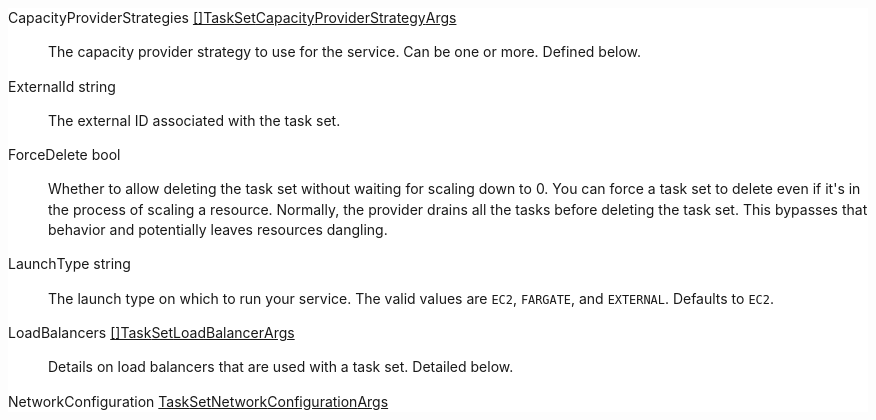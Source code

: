 <a data-swiftype-name="resource-property" data-swiftype-type="text" href="#capacityproviderstrategies_go" style="color: inherit; text-decoration: inherit;">Capacity<wbr>Provider<wbr>Strategies</a>
</span>
        <span class="property-indicator"></span>
        <span class="property-type"><a href="#tasksetcapacityproviderstrategy">[]Task<wbr>Set<wbr>Capacity<wbr>Provider<wbr>Strategy<wbr>Args</a></span>
    </dt>
    <dd><p>The capacity provider strategy to use for the service. Can be one or more.  Defined below.</p>
</dd><dt class="property-optional property-replacement"
            title="Optional">
        <span id="externalid_go">
<a data-swiftype-name="resource-property" data-swiftype-type="text" href="#externalid_go" style="color: inherit; text-decoration: inherit;">External<wbr>Id</a>
</span>
        <span class="property-indicator"></span>
        <span class="property-type">string</span>
    </dt>
    <dd><p>The external ID associated with the task set.</p>
</dd><dt class="property-optional"
            title="Optional">
        <span id="forcedelete_go">
<a data-swiftype-name="resource-property" data-swiftype-type="text" href="#forcedelete_go" style="color: inherit; text-decoration: inherit;">Force<wbr>Delete</a>
</span>
        <span class="property-indicator"></span>
        <span class="property-type">bool</span>
    </dt>
    <dd><p>Whether to allow deleting the task set without waiting for scaling down to 0. You can force a task set to delete even if it's in the process of scaling a resource. Normally, the provider drains all the tasks before deleting the task set. This bypasses that behavior and potentially leaves resources dangling.</p>
</dd><dt class="property-optional property-replacement"
            title="Optional">
        <span id="launchtype_go">
<a data-swiftype-name="resource-property" data-swiftype-type="text" href="#launchtype_go" style="color: inherit; text-decoration: inherit;">Launch<wbr>Type</a>
</span>
        <span class="property-indicator"></span>
        <span class="property-type">string</span>
    </dt>
    <dd><p>The launch type on which to run your service. The valid values are <code>EC2</code>, <code>FARGATE</code>, and <code>EXTERNAL</code>. Defaults to <code>EC2</code>.</p>
</dd><dt class="property-optional property-replacement"
            title="Optional">
        <span id="loadbalancers_go">
<a data-swiftype-name="resource-property" data-swiftype-type="text" href="#loadbalancers_go" style="color: inherit; text-decoration: inherit;">Load<wbr>Balancers</a>
</span>
        <span class="property-indicator"></span>
        <span class="property-type"><a href="#tasksetloadbalancer">[]Task<wbr>Set<wbr>Load<wbr>Balancer<wbr>Args</a></span>
    </dt>
    <dd><p>Details on load balancers that are used with a task set. Detailed below.</p>
</dd><dt class="property-optional property-replacement"
            title="Optional">
        <span id="networkconfiguration_go">
<a data-swiftype-name="resource-property" data-swiftype-type="text" href="#networkconfiguration_go" style="color: inherit; text-decoration: inherit;">Network<wbr>Configuration</a>
</span>
        <span class="property-indicator"></span>
        <span class="property-type"><a href="#tasksetnetworkconfiguration">Task<wbr>Set<wbr>Network<wbr>Configuration<wbr>Args</a></span>
    </dt>